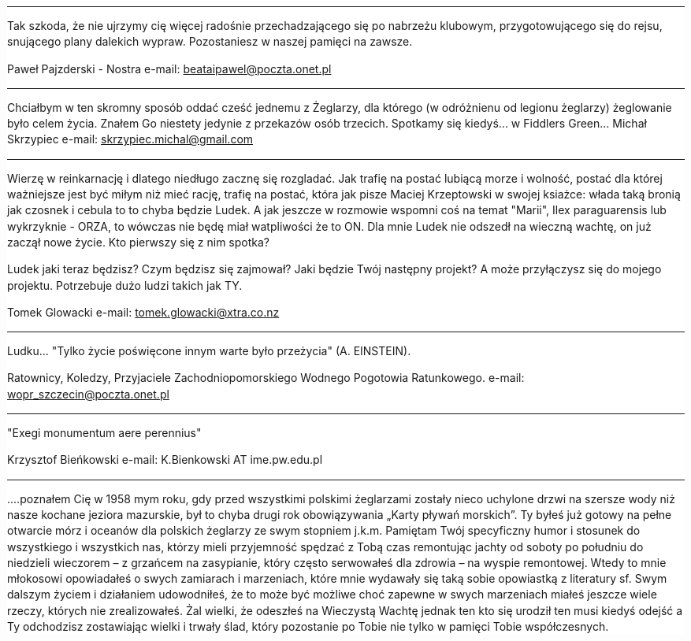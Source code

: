 * * *

Tak szkoda, że nie ujrzymy cię więcej radośnie przechadzającego się po nabrzeżu klubowym, przygotowującego się do rejsu, snującego plany dalekich wypraw.
Pozostaniesz w naszej pamięci na zawsze.

Paweł Pajzderski - Nostra
e-mail: [beataipawel@poczta.onet.pl](mailto:beataipawel@poczta.onet.pl)

* * *

Chciałbym w ten skromny sposób oddać cześć jednemu z Żeglarzy, dla którego (w odróżnienu od legionu żeglarzy) żeglowanie było celem życia. Znałem Go niestety jedynie z przekazów osób trzecich.
Spotkamy się kiedyś... w Fiddlers Green...
Michał Skrzypiec
e-mail: [skrzypiec.michal@gmail.com](mailto:skrzypiec.michal@gmail.com)

* * *

Wierzę w reinkarnację i dlatego niedługo zacznę się rozgladać. Jak trafię na postać lubiącą morze i wolność, postać dla której ważniejsze jest być miłym niż mieć rację, trafię na postać, która jak pisze Maciej Krzeptowski w swojej ksiażce: włada taką bronią jak czosnek i cebula to to chyba będzie Ludek. A jak jeszcze w rozmowie wspomni coś na temat "Marii", Ilex paraguarensis lub wykrzyknie - ORZA, to wówczas nie będę miał watpliwości że to ON. Dla mnie Ludek nie odszedł na wieczną wachtę, on już zaczął nowe życie. Kto pierwszy się z nim spotka?

Ludek jaki teraz będzisz? Czym będzisz się zajmował? Jaki będzie Twój następny projekt? A może przyłączysz się do mojego projektu. Potrzebuje dużo ludzi takich jak TY.

Tomek Glowacki
e-mail: [tomek.glowacki@xtra.co.nz](mailto:tomek.glowacki@xtra.co.nz)

* * *

Ludku... "Tylko życie poświęcone innym warte było przeżycia" (A. EINSTEIN).

Ratownicy, Koledzy, Przyjaciele Zachodniopomorskiego Wodnego Pogotowia Ratunkowego.
e-mail: [wopr_szczecin@poczta.onet.pl](mailto:wopr_szczecin@poczta.onet.pl)

* * *

"Exegi monumentum aere perennius"

Krzysztof Bieńkowski
e-mail: K.Bienkowski AT ime.pw.edu.pl

* * *

....poznałem Cię w 1958 mym roku, gdy przed wszystkimi polskimi żeglarzami zostały nieco uchylone drzwi na szersze wody niż nasze kochane jeziora mazurskie, był to chyba drugi rok obowiązywania „Karty pływań morskich”.
Ty byłeś już gotowy na pełne otwarcie mórz i oceanów dla polskich żeglarzy ze swym stopniem j.k.m.
Pamiętam Twój specyficzny humor i stosunek do wszystkiego i wszystkich nas, którzy mieli przyjemność spędzać z Tobą czas remontując jachty od soboty po południu do niedzieli wieczorem – z grzańcem na zasypianie, który często serwowałeś dla zdrowia – na wyspie remontowej.
Wtedy to mnie młokosowi opowiadałeś o swych zamiarach i marzeniach, które mnie wydawały się taką sobie opowiastką z literatury sf. Swym dalszym życiem i działaniem udowodniłeś, że to może być możliwe choć zapewne w swych marzeniach miałeś jeszcze wiele rzeczy, których nie zrealizowałeś.
Żal wielki, że odeszłeś na Wieczystą Wachtę jednak ten kto się urodził ten musi kiedyś odejść a Ty odchodzisz zostawiając wielki i trwały ślad, który pozostanie po Tobie nie tylko w pamięci Tobie współczesnych.
